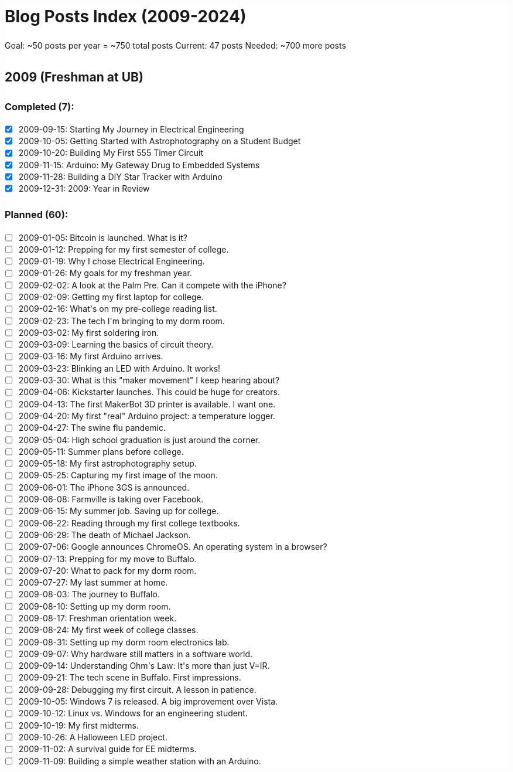 # Blog Posts Index (2009-2024)

Goal: ~50 posts per year = ~750 total posts
Current: 47 posts
Needed: ~700 more posts

## 2009 (Freshman at UB)
### Completed (7):
- [x] 2009-09-15: Starting My Journey in Electrical Engineering
- [x] 2009-10-05: Getting Started with Astrophotography on a Student Budget
- [x] 2009-10-20: Building My First 555 Timer Circuit
- [x] 2009-11-15: Arduino: My Gateway Drug to Embedded Systems
- [x] 2009-11-28: Building a DIY Star Tracker with Arduino
- [x] 2009-12-31: 2009: Year in Review

### Planned (60):
- [ ] 2009-01-05: Bitcoin is launched. What is it?
- [ ] 2009-01-12: Prepping for my first semester of college.
- [ ] 2009-01-19: Why I chose Electrical Engineering.
- [ ] 2009-01-26: My goals for my freshman year.
- [ ] 2009-02-02: A look at the Palm Pre. Can it compete with the iPhone?
- [ ] 2009-02-09: Getting my first laptop for college.
- [ ] 2009-02-16: What's on my pre-college reading list.
- [ ] 2009-02-23: The tech I'm bringing to my dorm room.
- [ ] 2009-03-02: My first soldering iron.
- [ ] 2009-03-09: Learning the basics of circuit theory.
- [ ] 2009-03-16: My first Arduino arrives.
- [ ] 2009-03-23: Blinking an LED with Arduino. It works!
- [ ] 2009-03-30: What is this "maker movement" I keep hearing about?
- [ ] 2009-04-06: Kickstarter launches. This could be huge for creators.
- [ ] 2009-04-13: The first MakerBot 3D printer is available. I want one.
- [ ] 2009-04-20: My first "real" Arduino project: a temperature logger.
- [ ] 2009-04-27: The swine flu pandemic.
- [ ] 2009-05-04: High school graduation is just around the corner.
- [ ] 2009-05-11: Summer plans before college.
- [ ] 2009-05-18: My first astrophotography setup.
- [ ] 2009-05-25: Capturing my first image of the moon.
- [ ] 2009-06-01: The iPhone 3GS is announced.
- [ ] 2009-06-08: Farmville is taking over Facebook.
- [ ] 2009-06-15: My summer job. Saving up for college.
- [ ] 2009-06-22: Reading through my first college textbooks.
- [ ] 2009-06-29: The death of Michael Jackson.
- [ ] 2009-07-06: Google announces ChromeOS. An operating system in a browser?
- [ ] 2009-07-13: Prepping for my move to Buffalo.
- [ ] 2009-07-20: What to pack for my dorm room.
- [ ] 2009-07-27: My last summer at home.
- [ ] 2009-08-03: The journey to Buffalo.
- [ ] 2009-08-10: Setting up my dorm room.
- [ ] 2009-08-17: Freshman orientation week.
- [ ] 2009-08-24: My first week of college classes.
- [ ] 2009-08-31: Setting up my dorm room electronics lab.
- [ ] 2009-09-07: Why hardware still matters in a software world.
- [ ] 2009-09-14: Understanding Ohm's Law: It's more than just V=IR.
- [ ] 2009-09-21: The tech scene in Buffalo. First impressions.
- [ ] 2009-09-28: Debugging my first circuit. A lesson in patience.
- [ ] 2009-10-05: Windows 7 is released. A big improvement over Vista.
- [ ] 2009-10-12: Linux vs. Windows for an engineering student.
- [ ] 2009-10-19: My first midterms.
- [ ] 2009-10-26: A Halloween LED project.
- [ ] 2009-11-02: A survival guide for EE midterms.
- [ ] 2009-11-09: Building a simple weather station with an Arduino.